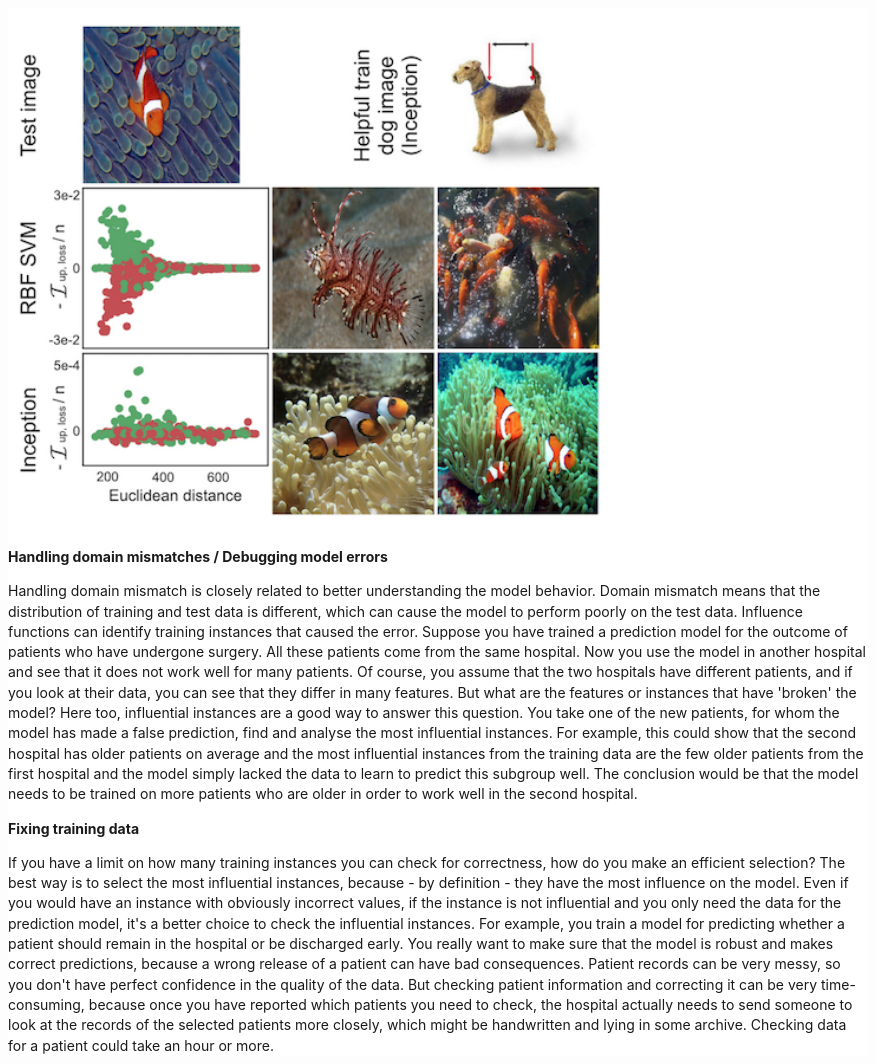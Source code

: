 <img src="images/influence-functions-svm-inception.png" title="Dog or fish? For the SVM prediction (middle row) images that had similar colors as the test image were the most influential. For the neural network prediction (bottom row) fish in different setting were most influential, but also a dog image (top right). Work by Koh and Liang (2017)" alt="Dog or fish? For the SVM prediction (middle row) images that had similar colors as the test image were the most influential. For the neural network prediction (bottom row) fish in different setting were most influential, but also a dog image (top right). Work by Koh and Liang (2017)" width="600" />


**Handling domain mismatches / Debugging model errors**

Handling domain mismatch is closely related to better understanding the model behavior.
Domain mismatch means that the distribution of training and test data is different, which can cause the model to perform poorly on the test data.
Influence functions can identify training instances that caused the error.
Suppose you have trained a prediction model for the outcome of patients who have undergone surgery. 
All these patients come from the same hospital. 
Now you use the model in another hospital and see that it does not work well for many patients.
Of course, you assume that the two hospitals have different patients, and if you look at their data, you can see that they differ in many features. 
But what are the features or instances that have 'broken' the model?
Here too, influential instances are a good way to answer this question.
You take one of the new patients, for whom the model has made a false prediction, find and analyse the most influential instances.
For example, this could show that the second hospital has older patients on average and the most influential instances from the training data are the few older patients from the first hospital and the model simply lacked the data to learn to predict this subgroup well.
The conclusion would be that the model needs to be trained on more patients who are older in order to work well in the second hospital.

**Fixing training data**

If you have a limit on how many training instances you can check for correctness, how do you make an efficient selection?
The best way is to select the most influential instances, because - by definition - they have the most influence on the model.
Even if you would have an instance with obviously incorrect values, if the instance is not influential and you only need the data for the prediction model, it's a better choice to check the influential instances.
For example, you train a model for predicting whether a patient should remain in the hospital or be discharged early.
You really want to make sure that the model is robust and makes correct predictions, because a wrong release of a patient can have bad consequences.
Patient records can be very messy, so you don't have perfect confidence in the quality of the data.
But checking patient information and correcting it can be very time-consuming, because once you have reported which patients you need to check, the hospital actually needs to send someone to look at the records of the selected patients more closely, which might be handwritten and lying in some archive.
Checking data for a patient could take an hour or more.